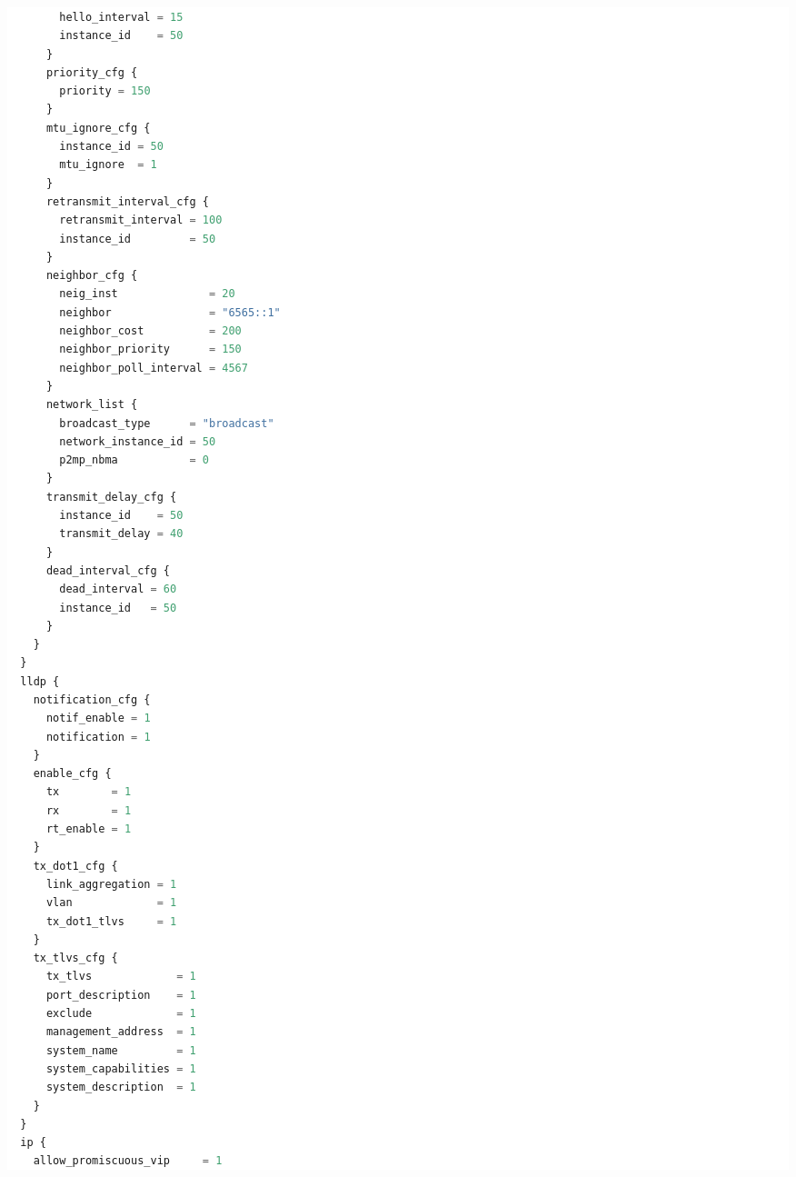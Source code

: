 ```terraform
        hello_interval = 15
        instance_id    = 50
      }
      priority_cfg {
        priority = 150
      }
      mtu_ignore_cfg {
        instance_id = 50
        mtu_ignore  = 1
      }
      retransmit_interval_cfg {
        retransmit_interval = 100
        instance_id         = 50
      }
      neighbor_cfg {
        neig_inst              = 20
        neighbor               = "6565::1"
        neighbor_cost          = 200
        neighbor_priority      = 150
        neighbor_poll_interval = 4567
      }
      network_list {
        broadcast_type      = "broadcast"
        network_instance_id = 50
        p2mp_nbma           = 0
      }
      transmit_delay_cfg {
        instance_id    = 50
        transmit_delay = 40
      }
      dead_interval_cfg {
        dead_interval = 60
        instance_id   = 50
      }
    }
  }
  lldp {
    notification_cfg {
      notif_enable = 1
      notification = 1
    }
    enable_cfg {
      tx        = 1
      rx        = 1
      rt_enable = 1
    }
    tx_dot1_cfg {
      link_aggregation = 1
      vlan             = 1
      tx_dot1_tlvs     = 1
    }
    tx_tlvs_cfg {
      tx_tlvs             = 1
      port_description    = 1
      exclude             = 1
      management_address  = 1
      system_name         = 1
      system_capabilities = 1
      system_description  = 1
    }
  }
  ip {
    allow_promiscuous_vip     = 1
```